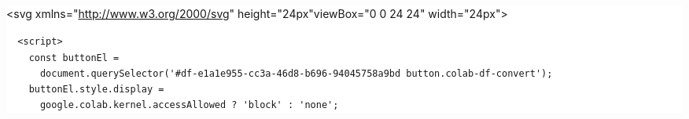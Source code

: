   <svg xmlns="http://www.w3.org/2000/svg" height="24px"viewBox="0 0 24 24"
       width="24px">
    <path d="M0 0h24v24H0V0z" fill="none"/>
    <path d="M18.56 5.44l.94 2.06.94-2.06 2.06-.94-2.06-.94-.94-2.06-.94 2.06-2.06.94zm-11 1L8.5 8.5l.94-2.06 2.06-.94-2.06-.94L8.5 2.5l-.94 2.06-2.06.94zm10 10l.94 2.06.94-2.06 2.06-.94-2.06-.94-.94-2.06-.94 2.06-2.06.94z"/><path d="M17.41 7.96l-1.37-1.37c-.4-.4-.92-.59-1.43-.59-.52 0-1.04.2-1.43.59L10.3 9.45l-7.72 7.72c-.78.78-.78 2.05 0 2.83L4 21.41c.39.39.9.59 1.41.59.51 0 1.02-.2 1.41-.59l7.78-7.78 2.81-2.81c.8-.78.8-2.07 0-2.86zM5.41 20L4 18.59l7.72-7.72 1.47 1.35L5.41 20z"/>
  </svg>
      </button>

  <style>
    .colab-df-container {
      display:flex;
      flex-wrap:wrap;
      gap: 12px;
    }

    .colab-df-convert {
      background-color: #E8F0FE;
      border: none;
      border-radius: 50%;
      cursor: pointer;
      display: none;
      fill: #1967D2;
      height: 32px;
      padding: 0 0 0 0;
      width: 32px;
    }

    .colab-df-convert:hover {
      background-color: #E2EBFA;
      box-shadow: 0px 1px 2px rgba(60, 64, 67, 0.3), 0px 1px 3px 1px rgba(60, 64, 67, 0.15);
      fill: #174EA6;
    }

    [theme=dark] .colab-df-convert {
      background-color: #3B4455;
      fill: #D2E3FC;
    }

    [theme=dark] .colab-df-convert:hover {
      background-color: #434B5C;
      box-shadow: 0px 1px 3px 1px rgba(0, 0, 0, 0.15);
      filter: drop-shadow(0px 1px 2px rgba(0, 0, 0, 0.3));
      fill: #FFFFFF;
    }
  </style>

      <script>
        const buttonEl =
          document.querySelector('#df-e1a1e955-cc3a-46d8-b696-94045758a9bd button.colab-df-convert');
        buttonEl.style.display =
          google.colab.kernel.accessAllowed ? 'block' : 'none';
